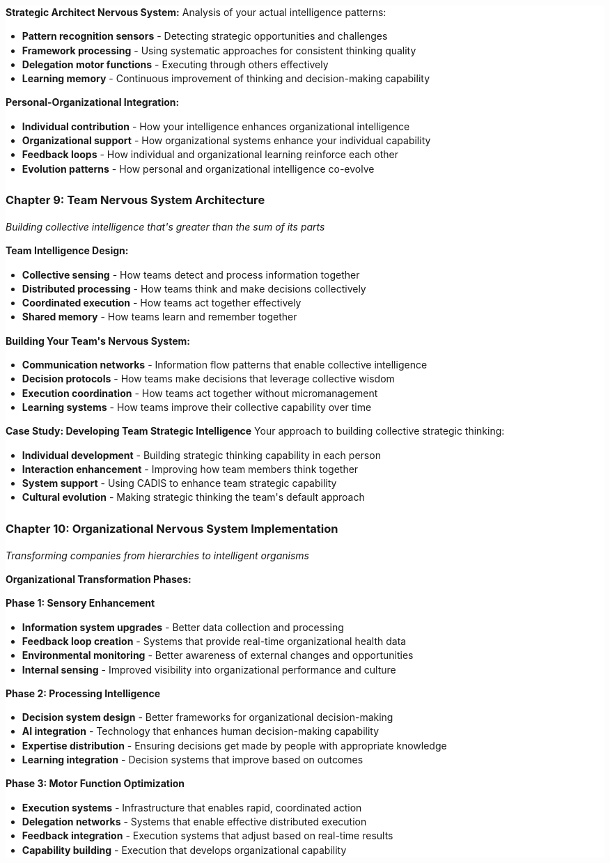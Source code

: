 **Strategic Architect Nervous System:**
Analysis of your actual intelligence patterns:
- **Pattern recognition sensors** - Detecting strategic opportunities and challenges
- **Framework processing** - Using systematic approaches for consistent thinking quality
- **Delegation motor functions** - Executing through others effectively
- **Learning memory** - Continuous improvement of thinking and decision-making capability

**Personal-Organizational Integration:**
- **Individual contribution** - How your intelligence enhances organizational intelligence
- **Organizational support** - How organizational systems enhance your individual capability
- **Feedback loops** - How individual and organizational learning reinforce each other
- **Evolution patterns** - How personal and organizational intelligence co-evolve

### **Chapter 9: Team Nervous System Architecture**
*Building collective intelligence that's greater than the sum of its parts*

**Team Intelligence Design:**
- **Collective sensing** - How teams detect and process information together
- **Distributed processing** - How teams think and make decisions collectively
- **Coordinated execution** - How teams act together effectively
- **Shared memory** - How teams learn and remember together

**Building Your Team's Nervous System:**
- **Communication networks** - Information flow patterns that enable collective intelligence
- **Decision protocols** - How teams make decisions that leverage collective wisdom
- **Execution coordination** - How teams act together without micromanagement
- **Learning systems** - How teams improve their collective capability over time

**Case Study: Developing Team Strategic Intelligence**
Your approach to building collective strategic thinking:
- **Individual development** - Building strategic thinking capability in each person
- **Interaction enhancement** - Improving how team members think together
- **System support** - Using CADIS to enhance team strategic capability
- **Cultural evolution** - Making strategic thinking the team's default approach

### **Chapter 10: Organizational Nervous System Implementation**
*Transforming companies from hierarchies to intelligent organisms*

**Organizational Transformation Phases:**

**Phase 1: Sensory Enhancement**
- **Information system upgrades** - Better data collection and processing
- **Feedback loop creation** - Systems that provide real-time organizational health data
- **Environmental monitoring** - Better awareness of external changes and opportunities
- **Internal sensing** - Improved visibility into organizational performance and culture

**Phase 2: Processing Intelligence**
- **Decision system design** - Better frameworks for organizational decision-making
- **AI integration** - Technology that enhances human decision-making capability
- **Expertise distribution** - Ensuring decisions get made by people with appropriate knowledge
- **Learning integration** - Decision systems that improve based on outcomes

**Phase 3: Motor Function Optimization**
- **Execution systems** - Infrastructure that enables rapid, coordinated action
- **Delegation networks** - Systems that enable effective distributed execution
- **Feedback integration** - Execution systems that adjust based on real-time results
- **Capability building** - Execution that develops organizational capability
